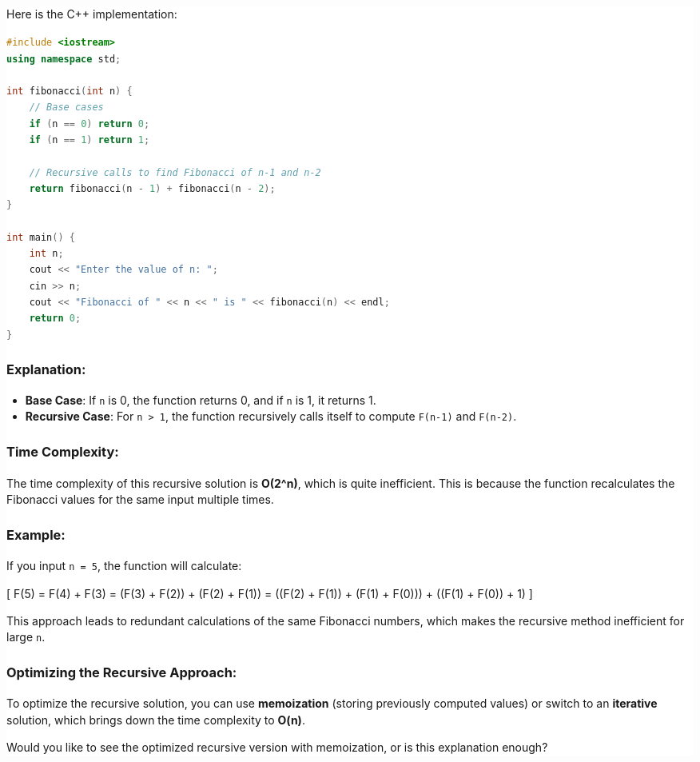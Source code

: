 Here is the C++ implementation:

```cpp
#include <iostream>
using namespace std;

int fibonacci(int n) {
    // Base cases
    if (n == 0) return 0;
    if (n == 1) return 1;

    // Recursive calls to find Fibonacci of n-1 and n-2
    return fibonacci(n - 1) + fibonacci(n - 2);
}

int main() {
    int n;
    cout << "Enter the value of n: ";
    cin >> n;
    cout << "Fibonacci of " << n << " is " << fibonacci(n) << endl;
    return 0;
}
```

### Explanation:

- **Base Case**: If `n` is 0, the function returns 0, and if `n` is 1, it returns 1.
- **Recursive Case**: For `n > 1`, the function recursively calls itself to compute `F(n-1)` and `F(n-2)`.

### Time Complexity:

The time complexity of this recursive solution is **O(2^n)**, which is quite inefficient. This is because the function recalculates the Fibonacci values for the same input multiple times.

### Example:

If you input `n = 5`, the function will calculate:

\[
F(5) = F(4) + F(3) = (F(3) + F(2)) + (F(2) + F(1)) = ((F(2) + F(1)) + (F(1) + F(0))) + ((F(1) + F(0)) + 1)
\]

This approach leads to redundant calculations of the same Fibonacci numbers, which makes the recursive method inefficient for large `n`.

### Optimizing the Recursive Approach:

To optimize the recursive solution, you can use **memoization** (storing previously computed values) or switch to an **iterative** solution, which brings down the time complexity to **O(n)**.

Would you like to see the optimized recursive version with memoization, or is this explanation enough?
